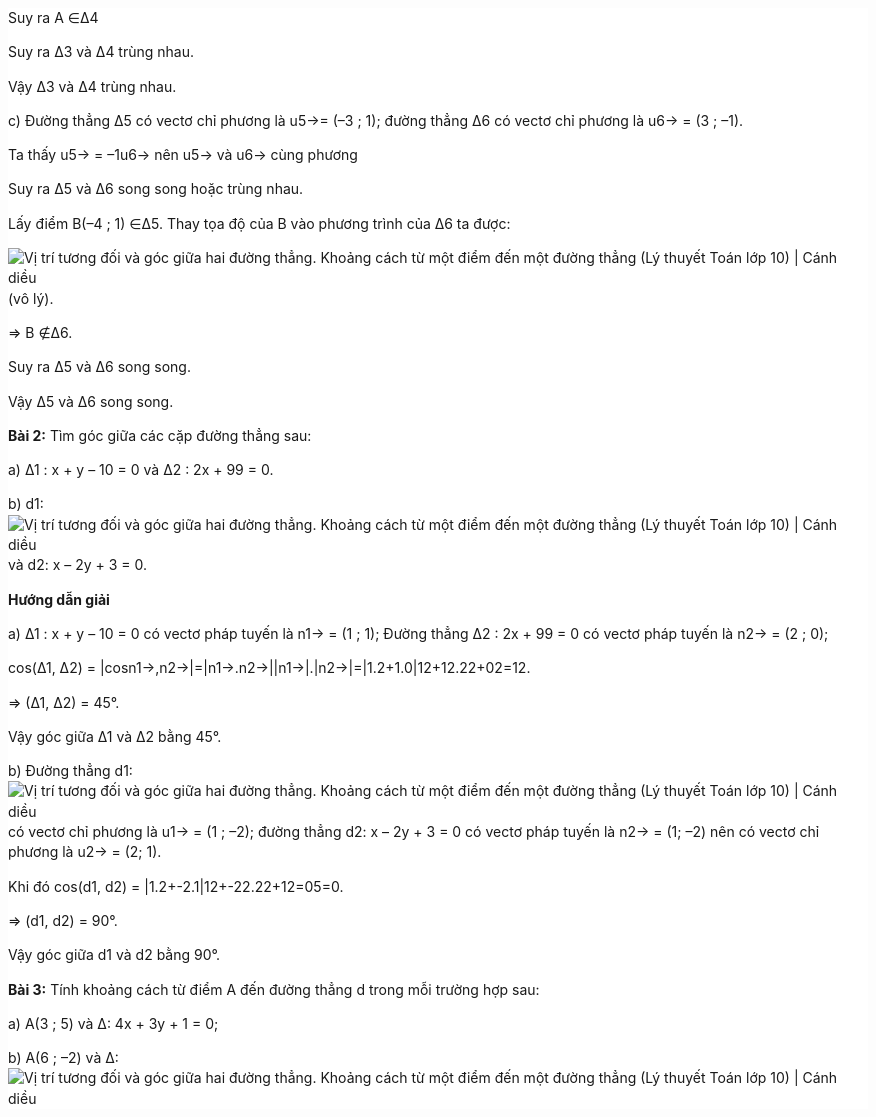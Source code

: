 Suy ra A ∈∆4

Suy ra ∆3 và ∆4 trùng nhau.

Vậy ∆3 và ∆4 trùng nhau.

c) Đường thẳng ∆5 có vectơ chỉ phương là u5→= (–3 ; 1); đường thẳng ∆6 có vectơ chỉ phương là u6→ = (3 ; –1).

Ta thấy u5→ = –1u6→ nên u5→ và u6→ cùng phương

Suy ra ∆5 và ∆6 song song hoặc trùng nhau.

Lấy điểm B(–4 ; 1) ∈∆5. Thay tọa độ của B vào phương trình của ∆6 ta được:

![Vị trí tương đối và góc giữa hai đường thẳng. Khoảng cách từ một điểm đến một đường thẳng \(Lý thuyết Toán lớp 10\) | Cánh diều](https://vietjack.com/toan-10-cd/images/ly-thuyet-bai-4-vi-tri-tuong-doi-va-goc-giua-hai-duong-thang-12.PNG) (vô lý).

⇒ B ∉∆6.

Suy ra ∆5 và ∆6 song song.

Vậy ∆5 và ∆6 song song.

**Bài 2:** Tìm góc giữa các cặp đường thẳng sau:

a) ∆1 : x + y – 10 = 0 và ∆2 : 2x + 99 = 0.

b) d1: ![Vị trí tương đối và góc giữa hai đường thẳng. Khoảng cách từ một điểm đến một đường thẳng \(Lý thuyết Toán lớp 10\) | Cánh diều](https://vietjack.com/toan-10-cd/images/ly-thuyet-bai-4-vi-tri-tuong-doi-va-goc-giua-hai-duong-thang-13.PNG) và d2: x – 2y + 3 = 0.

**Hướng dẫn giải**

a) ∆1 : x + y – 10 = 0 có vectơ pháp tuyến là n1→ = (1 ; 1); Đường thẳng ∆2 : 2x + 99 = 0 có vectơ pháp tuyến là n2→ = (2 ; 0);

cos(∆1, ∆2) = |cosn1→,n2→|=|n1→.n2→||n1→|.|n2→|=|1.2+1.0|12+12.22+02=12.

⇒ (∆1, ∆2) = 45°.

Vậy góc giữa ∆1 và ∆2 bằng 45°.

b) Đường thẳng d1: ![Vị trí tương đối và góc giữa hai đường thẳng. Khoảng cách từ một điểm đến một đường thẳng \(Lý thuyết Toán lớp 10\) | Cánh diều](https://vietjack.com/toan-10-cd/images/ly-thuyet-bai-4-vi-tri-tuong-doi-va-goc-giua-hai-duong-thang-13.PNG) có vectơ chỉ phương là u1→ = (1 ; –2); đường thẳng d2: x – 2y + 3 = 0 có vectơ pháp tuyến là n2→ = (1; –2) nên có vectơ chỉ phương là u2→ = (2; 1).

Khi đó cos(d1, d2) = |1.2+-2.1|12+-22.22+12=05=0.

⇒ (d1, d2) = 90°.

Vậy góc giữa d1 và d2 bằng 90°. 

**Bài 3:** Tính khoảng cách từ điểm A đến đường thẳng d trong mỗi trường hợp sau:

a) A(3 ; 5) và ∆: 4x + 3y + 1 = 0;

b) A(6 ; –2) và ∆: ![Vị trí tương đối và góc giữa hai đường thẳng. Khoảng cách từ một điểm đến một đường thẳng \(Lý thuyết Toán lớp 10\) | Cánh diều](https://vietjack.com/toan-10-cd/images/ly-thuyet-bai-4-vi-tri-tuong-doi-va-goc-giua-hai-duong-thang-14.PNG)

